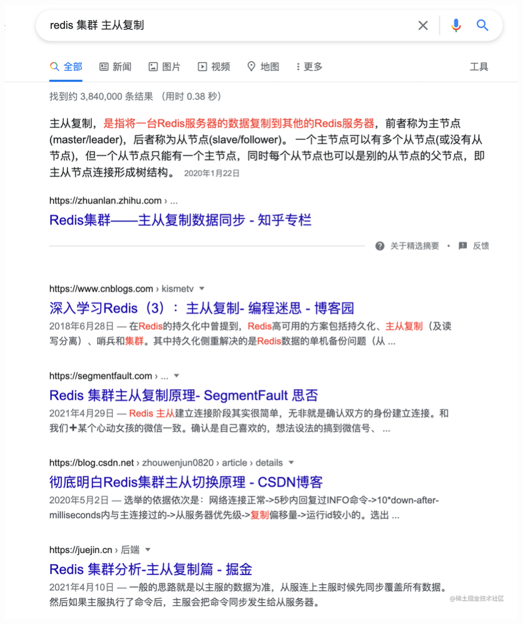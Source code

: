 ![1663222443004-c18f3896-7801-4efc-a1c2-a14b28deacc5.png](./images/1663222443004-c18f3896-7801-4efc-a1c2-a14b28deacc5-128257.png)
